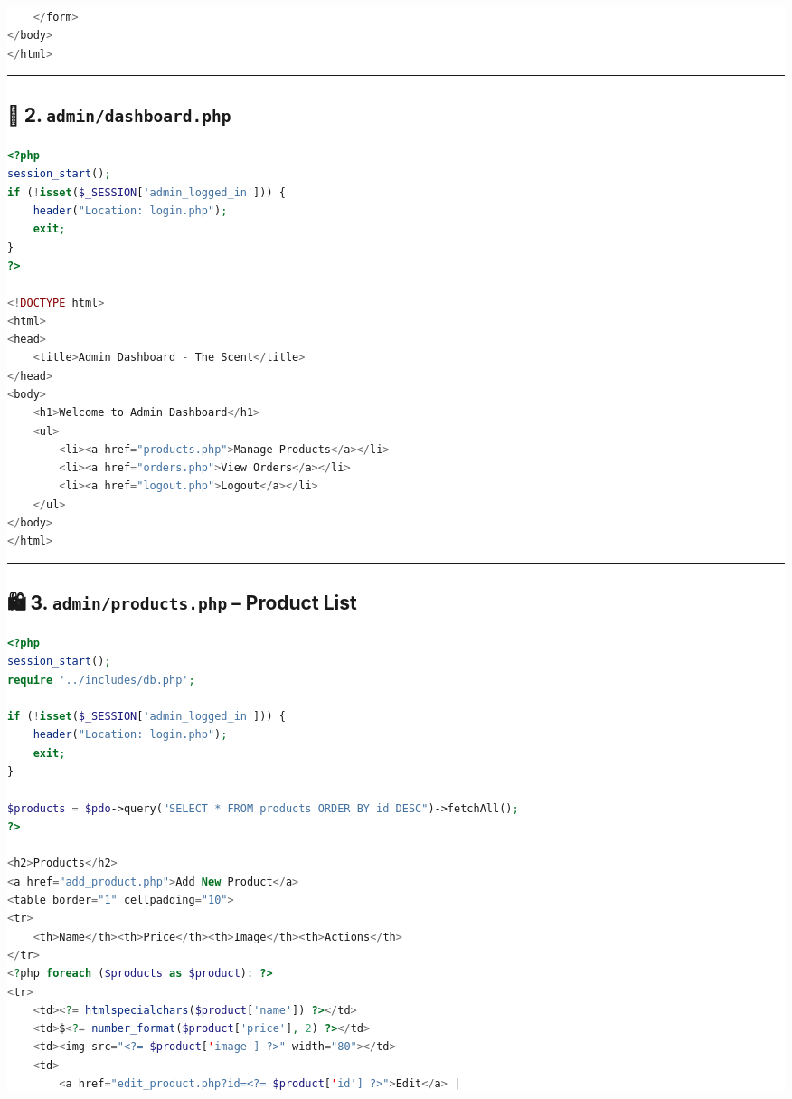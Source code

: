 ```php
    </form>
</body>
</html>
```

---

## 🔐 2. `admin/dashboard.php`

```php
<?php
session_start();
if (!isset($_SESSION['admin_logged_in'])) {
    header("Location: login.php");
    exit;
}
?>

<!DOCTYPE html>
<html>
<head>
    <title>Admin Dashboard - The Scent</title>
</head>
<body>
    <h1>Welcome to Admin Dashboard</h1>
    <ul>
        <li><a href="products.php">Manage Products</a></li>
        <li><a href="orders.php">View Orders</a></li>
        <li><a href="logout.php">Logout</a></li>
    </ul>
</body>
</html>
```

---

## 🛍️ 3. `admin/products.php` – Product List

```php
<?php
session_start();
require '../includes/db.php';

if (!isset($_SESSION['admin_logged_in'])) {
    header("Location: login.php");
    exit;
}

$products = $pdo->query("SELECT * FROM products ORDER BY id DESC")->fetchAll();
?>

<h2>Products</h2>
<a href="add_product.php">Add New Product</a>
<table border="1" cellpadding="10">
<tr>
    <th>Name</th><th>Price</th><th>Image</th><th>Actions</th>
</tr>
<?php foreach ($products as $product): ?>
<tr>
    <td><?= htmlspecialchars($product['name']) ?></td>
    <td>$<?= number_format($product['price'], 2) ?></td>
    <td><img src="<?= $product['image'] ?>" width="80"></td>
    <td>
        <a href="edit_product.php?id=<?= $product['id'] ?>">Edit</a> |
```